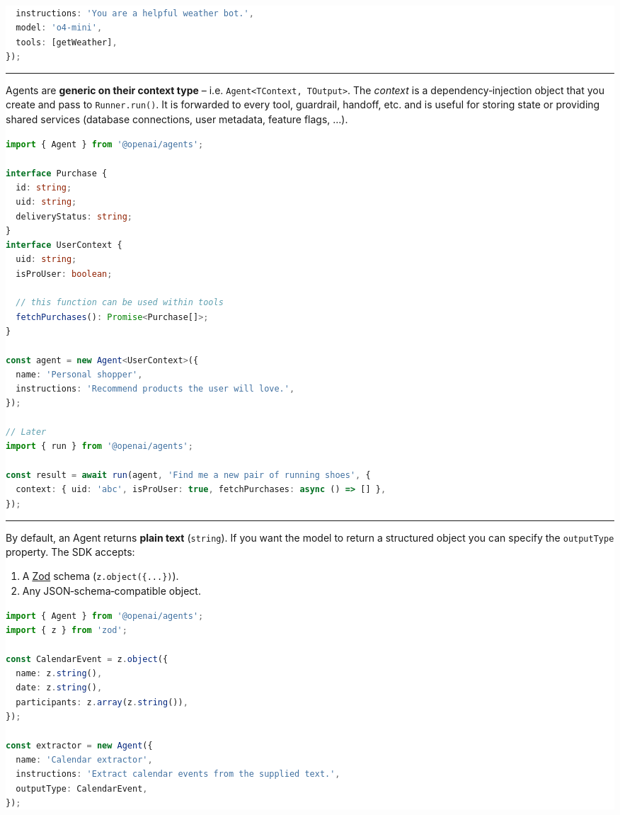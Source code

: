 ```typescript
  instructions: 'You are a helpful weather bot.',
  model: 'o4-mini',
  tools: [getWeather],
});
```

---

Agents are **generic on their context type** – i.e. `Agent<TContext, TOutput>`. The *context* is a dependency‑injection object that you create and pass to `Runner.run()`. It is forwarded to every tool, guardrail, handoff, etc. and is useful for storing state or providing shared services (database connections, user metadata, feature flags, …).

```typescript
import { Agent } from '@openai/agents';

interface Purchase {
  id: string;
  uid: string;
  deliveryStatus: string;
}
interface UserContext {
  uid: string;
  isProUser: boolean;

  // this function can be used within tools
  fetchPurchases(): Promise<Purchase[]>;
}

const agent = new Agent<UserContext>({
  name: 'Personal shopper',
  instructions: 'Recommend products the user will love.',
});

// Later
import { run } from '@openai/agents';

const result = await run(agent, 'Find me a new pair of running shoes', {
  context: { uid: 'abc', isProUser: true, fetchPurchases: async () => [] },
});
```

---

By default, an Agent returns **plain text** (`string`). If you want the model to return a structured object you can specify the `outputType` property. The SDK accepts:

1. A [Zod](https://github.com/colinhacks/zod) schema (`z.object({...})`).
2. Any JSON‑schema‑compatible object.

```typescript
import { Agent } from '@openai/agents';
import { z } from 'zod';

const CalendarEvent = z.object({
  name: z.string(),
  date: z.string(),
  participants: z.array(z.string()),
});

const extractor = new Agent({
  name: 'Calendar extractor',
  instructions: 'Extract calendar events from the supplied text.',
  outputType: CalendarEvent,
});
```
